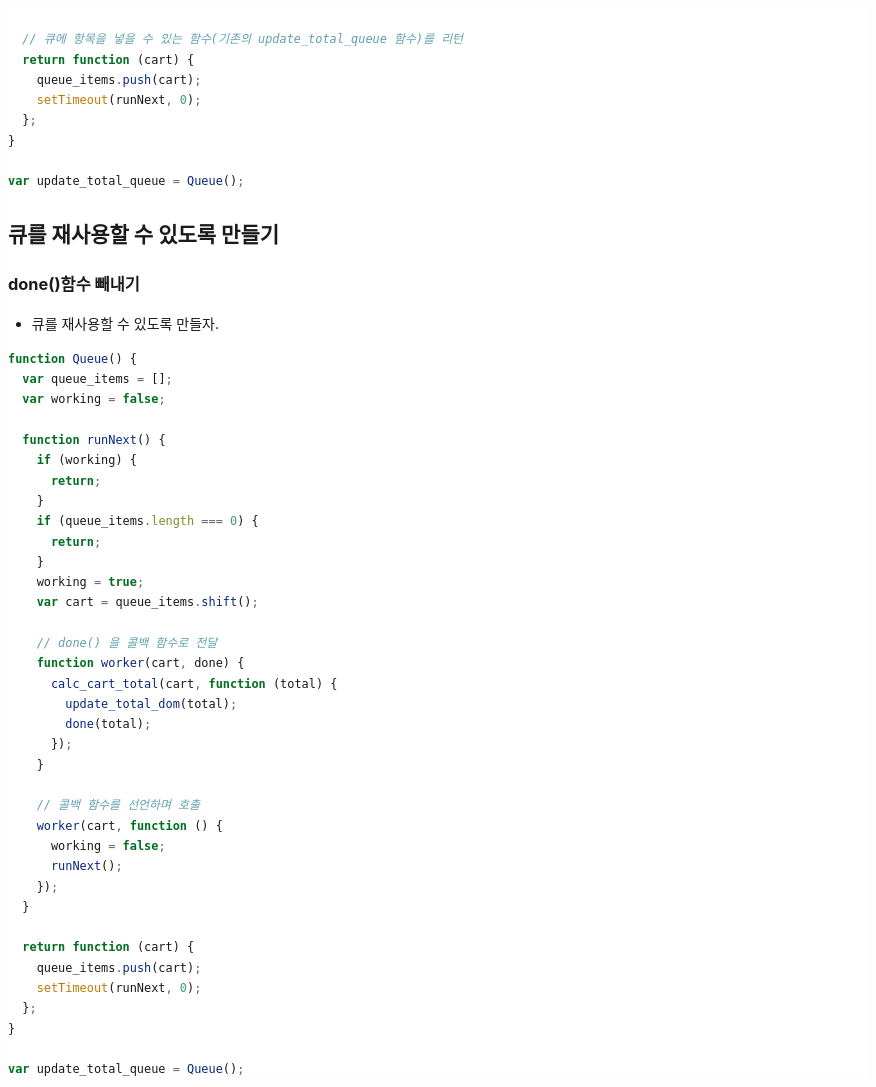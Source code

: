 ```js

  // 큐에 항목을 넣을 수 있는 함수(기존의 update_total_queue 함수)를 리턴
  return function (cart) {
    queue_items.push(cart);
    setTimeout(runNext, 0);
  };
}

var update_total_queue = Queue();
```

## 큐를 재사용할 수 있도록 만들기

### done()함수 빼내기

- 큐를 재사용할 수 있도록 만들자.

```js
function Queue() {
  var queue_items = [];
  var working = false;

  function runNext() {
    if (working) {
      return;
    }
    if (queue_items.length === 0) {
      return;
    }
    working = true;
    var cart = queue_items.shift();

    // done() 을 콜백 함수로 전달
    function worker(cart, done) {
      calc_cart_total(cart, function (total) {
        update_total_dom(total);
        done(total);
      });
    }

    // 콜백 함수를 선언하며 호출
    worker(cart, function () {
      working = false;
      runNext();
    });
  }

  return function (cart) {
    queue_items.push(cart);
    setTimeout(runNext, 0);
  };
}

var update_total_queue = Queue();
```

